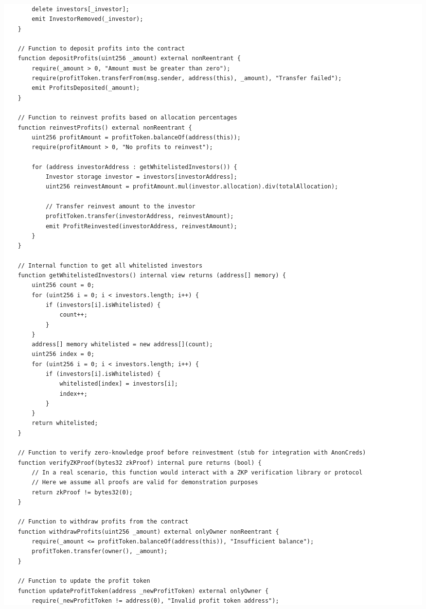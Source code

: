 ```solidity
        delete investors[_investor];
        emit InvestorRemoved(_investor);
    }

    // Function to deposit profits into the contract
    function depositProfits(uint256 _amount) external nonReentrant {
        require(_amount > 0, "Amount must be greater than zero");
        require(profitToken.transferFrom(msg.sender, address(this), _amount), "Transfer failed");
        emit ProfitsDeposited(_amount);
    }

    // Function to reinvest profits based on allocation percentages
    function reinvestProfits() external nonReentrant {
        uint256 profitAmount = profitToken.balanceOf(address(this));
        require(profitAmount > 0, "No profits to reinvest");

        for (address investorAddress : getWhitelistedInvestors()) {
            Investor storage investor = investors[investorAddress];
            uint256 reinvestAmount = profitAmount.mul(investor.allocation).div(totalAllocation);

            // Transfer reinvest amount to the investor
            profitToken.transfer(investorAddress, reinvestAmount);
            emit ProfitReinvested(investorAddress, reinvestAmount);
        }
    }

    // Internal function to get all whitelisted investors
    function getWhitelistedInvestors() internal view returns (address[] memory) {
        uint256 count = 0;
        for (uint256 i = 0; i < investors.length; i++) {
            if (investors[i].isWhitelisted) {
                count++;
            }
        }
        address[] memory whitelisted = new address[](count);
        uint256 index = 0;
        for (uint256 i = 0; i < investors.length; i++) {
            if (investors[i].isWhitelisted) {
                whitelisted[index] = investors[i];
                index++;
            }
        }
        return whitelisted;
    }

    // Function to verify zero-knowledge proof before reinvestment (stub for integration with AnonCreds)
    function verifyZKProof(bytes32 zkProof) internal pure returns (bool) {
        // In a real scenario, this function would interact with a ZKP verification library or protocol
        // Here we assume all proofs are valid for demonstration purposes
        return zkProof != bytes32(0);
    }

    // Function to withdraw profits from the contract
    function withdrawProfits(uint256 _amount) external onlyOwner nonReentrant {
        require(_amount <= profitToken.balanceOf(address(this)), "Insufficient balance");
        profitToken.transfer(owner(), _amount);
    }

    // Function to update the profit token
    function updateProfitToken(address _newProfitToken) external onlyOwner {
        require(_newProfitToken != address(0), "Invalid profit token address");
```